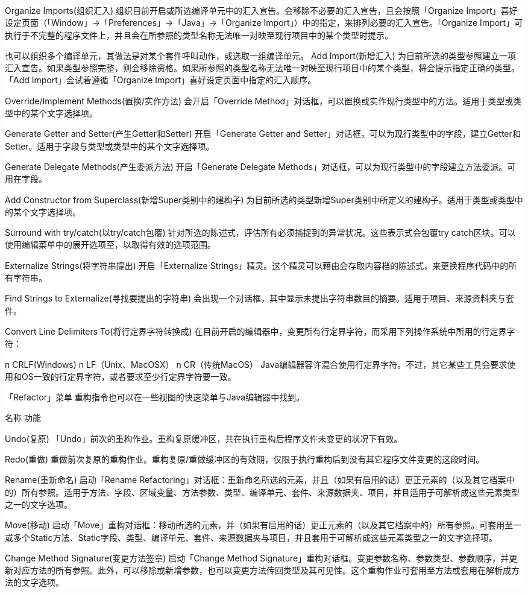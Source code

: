 Organize Imports(组织汇入) 
 	组织目前开启或所选编译单元中的汇入宣告。会移除不必要的汇入宣告，且会按照「Organize Import」喜好设定页面（「Window」→「Preferences」→「Java」→「Organize Import」）中的指定，来排列必要的汇入宣告。「Organize Import」可执行于不完整的程序文件上，并且会在所参照的类型名称无法唯一对映至现行项目中的某个类型时提示。 

也可以组织多个编译单元，其做法是对某个套件呼叫动作，或选取一组编译单元。
Add Import(新增汇入) 
 	为目前所选的类型参照建立一项汇入宣告。如果类型参照完整，则会移除资格。如果所参照的类型名称无法唯一对映至现行项目中的某个类型，将会提示指定正确的类型。「Add Import」会试着遵循「Organize Import」喜好设定页面中指定的汇入顺序。 

Override/Implement Methods(置换/实作方法) 
 	会开启「Override Method」对话框，可以置换或实作现行类型中的方法。适用于类型或类型中的某个文字选择项。 

Generate Getter and Setter(产生Getter和Setter) 
 	开启「Generate Getter and Setter」对话框，可以为现行类型中的字段，建立Getter和Setter。适用于字段与类型或类型中的某个文字选择项。 

Generate Delegate Methods(产生委派方法) 
 	开启「Generate Delegate Methods」对话框，可以为现行类型中的字段建立方法委派。可用在字段。 

Add Constructor from Superclass(新增Super类别中的建构子) 
 	为目前所选的类型新增Super类别中所定义的建构子。适用于类型或类型中的某个文字选择项。 

Surround with try/catch(以try/catch包覆) 
 	针对所选的陈述式，评估所有必须捕捉到的异常状况。这些表示式会包覆try catch区块。可以使用编辑菜单中的展开选项至，以取得有效的选项范围。 

Externalize Strings(将字符串提出) 
 	开启「Externalize Strings」精灵。这个精灵可以藉由会存取内容档的陈述式，来更换程序代码中的所有字符串。 

Find Strings to Externalize(寻找要提出的字符串) 
 	会出现一个对话框，其中显示未提出字符串数目的摘要。适用于项目、来源资料夹与套件。 

Convert Line Delimiters To(将行定界字符转换成) 
 	在目前开启的编辑器中，变更所有行定界字符，而采用下列操作系统中所用的行定界字符： 

n         CRLF(Windows)
n         LF（Unix、MacOSX）
n         CR（传统MacOS）
Java编辑器容许混合使用行定界字符。不过，其它某些工具会要求使用和OS一致的行定界字符，或者要求至少行定界字符要一致。

「Refactor」菜单
重构指令也可以在一些视图的快速菜单与Java编辑器中找到。

名称 
 	功能 

Undo(复原) 
 	「Undo」前次的重构作业。重构复原缓冲区，共在执行重构后程序文件未变更的状况下有效。 

Redo(重做) 
 	重做前次复原的重构作业。重构复原/重做缓冲区的有效期，仅限于执行重构后到没有其它程序文件变更的这段时间。 

Rename(重新命名) 
 	启动「Rename Refactoring」对话框：重新命名所选的元素，并且（如果有启用的话）更正元素的（以及其它档案中的）所有参照。适用于方法、字段、区域变量、方法参数、类型、编译单元、套件、来源数据夹、项目，并且适用于可解析成这些元素类型之一的文字选项。 

Move(移动) 
 	启动「Move」重构对话框：移动所选的元素，并（如果有启用的话）更正元素的（以及其它档案中的）所有参照。可套用至一或多个Static方法、Static字段、类型、编译单元、套件、来源数据夹与项目，并且套用于可解析成这些元素类型之一的文字选择项。 

Change Method Signature(变更方法签章) 
 	启动「Change Method Signature」重构对话框。变更参数名称、参数类型、参数顺序，并更新对应方法的所有参照。此外，可以移除或新增参数，也可以变更方法传回类型及其可见性。这个重构作业可套用至方法或套用在解析成方法的文字选项。 

